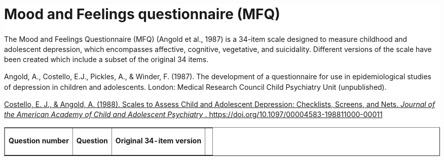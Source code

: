 <h1>
    Mood and Feelings  questionnaire (MFQ)
</h1>
<p>
    The Mood and Feelings Questionnaire  (MFQ) (Angold et al., 1987) is a
    34-item scale designed to measure childhood  and adolescent depression,
    which encompasses affective, cognitive, vegetative,  and suicidality.
    Different versions of the scale have been created which  include a subset of
    the original 34 items.
</p>
<p>
    Angold, A., Costello, E.J., Pickles, A., &amp;  Winder, F. (1987). The
    development of a questionnaire for use in  epidemiological studies of
    depression in children and adolescents. London:  Medical Research Council
    Child Psychiatry Unit (unpublished).
</p>
<p>
    <a href="https://doi.org/10.1097/00004583-198811000-00011">
        Costello,  E. J., &amp; Angold, A. (1988). Scales to Assess Child and
        Adolescent  Depression: Checklists, Screens, and Nets.
        <em>
            Journal of the  American Academy of Child and Adolescent Psychiatry
        </em>
        .  https://doi.org/10.1097/00004583-198811000-00011
    </a>
</p>
<table border="1" cellspacing="0" cellpadding="0" width="95%">
    <colgroup>
        <col>
    </colgroup>
    <colgroup>
        <col>
    </colgroup>
    <colgroup>
        <col>
    </colgroup>
    <colgroup>
        <col>
    </colgroup>
    <colgroup>
        <col>
    </colgroup>
    <colgroup>
        <col>
    </colgroup>
    <tbody>
        <tr>
            <td>
                <p align="center">
                    <strong>Question number</strong>
                </p>
            </td>
            <td>
                <p align="center">
                    <strong>Question</strong>
                </p>
            </td>
            <td>
                <p align="center">
                    <strong>Original 34-item version</strong>
                </p>
            </td>
            <td>
                <p align="center">